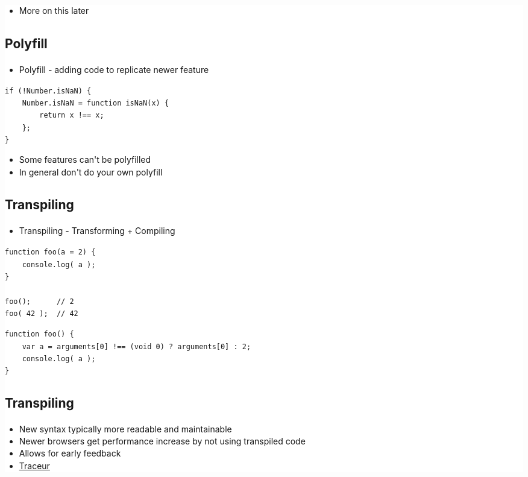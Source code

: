 * More on this later

## Polyfill

* Polyfill - adding code to replicate newer feature

```
if (!Number.isNaN) {
	Number.isNaN = function isNaN(x) {
		return x !== x;
	};
}
```
* Some features can't be polyfilled
* In general don't do your own polyfill

## Transpiling

* Transpiling - Transforming + Compiling

```
function foo(a = 2) {
	console.log( a );
}

foo();		// 2
foo( 42 );	// 42
```

```
function foo() {
	var a = arguments[0] !== (void 0) ? arguments[0] : 2;
	console.log( a );
}
```
## Transpiling

* New syntax typically more readable and maintainable
* Newer browsers get performance increase by not using transpiled code
* Allows for early feedback 
* [Traceur](https://github.com/google/traceur-compiler)


